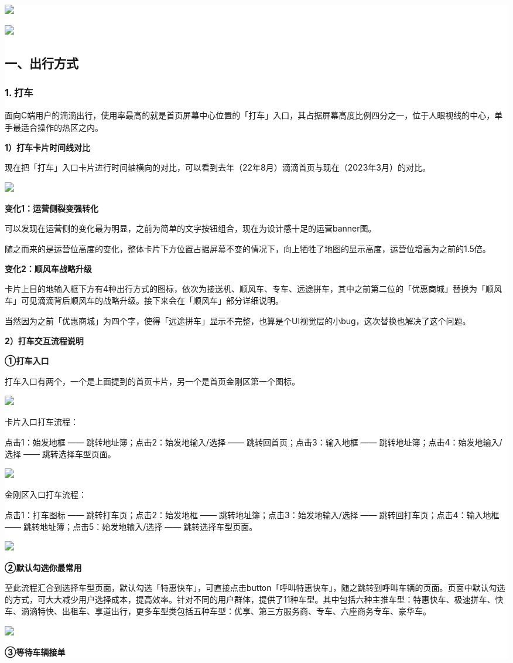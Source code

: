 ![](https://image.woshipm.com/2023/04/23/cd22266a-e1c2-11ed-836c-00163e0b5ff3.png)

![](https://image.woshipm.com/2023/04/23/d1b86af4-e1c2-11ed-b766-00163e0b5ff3.png)

## 一、出行方式

### 1\. 打车

面向C端用户的滴滴出行，使用率最高的就是首页屏幕中心位置的「打车」入口，其占据屏幕高度比例四分之一，位于人眼视线的中心，单手最适合操作的热区之内。

**1）打车卡片时间线对比**

现在把「打车」入口卡片进行时间轴横向的对比，可以看到去年（22年8月）滴滴首页与现在（2023年3月）的对比。

![](https://image.woshipm.com/2023/04/23/d8426cf8-e1c2-11ed-836c-00163e0b5ff3.png)

**变化1：运营侧裂变强转化**

可以发现在运营侧的变化最为明显，之前为简单的文字按钮组合，现在为设计感十足的运营banner图。

随之而来的是运营位高度的变化，整体卡片下方位置占据屏幕不变的情况下，向上牺牲了地图的显示高度，运营位增高为之前的1.5倍。

**变化2：顺风车战略升级**

卡片上目的地输入框下方有4种出行方式的图标，依次为接送机、顺风车、专车、远途拼车，其中之前第二位的「优惠商城」替换为「顺风车」可见滴滴背后顺风车的战略升级。接下来会在「顺风车」部分详细说明。

当然因为之前「优惠商城」为四个字，使得「远途拼车」显示不完整，也算是个UI视觉层的小bug，这次替换也解决了这个问题。

**2）打车交互流程说明**

**①打车入口**

打车入口有两个，一个是上面提到的首页卡片，另一个是首页金刚区第一个图标。

![](https://image.woshipm.com/2023/04/23/e5e30390-e1c2-11ed-8c43-00163e0b5ff3.png)

卡片入口打车流程：

点击1：始发地框 —— 跳转地址簿；点击2：始发地输入/选择 —— 跳转回首页；点击3：输入地框 —— 跳转地址簿；点击4：始发地输入/选择 —— 跳转选择车型页面。

![](https://image.woshipm.com/2023/04/23/eab344fc-e1c2-11ed-b766-00163e0b5ff3.png)

金刚区入口打车流程：

点击1：打车图标 —— 跳转打车页；点击2：始发地框 —— 跳转地址簿；点击3：始发地输入/选择 —— 跳转回打车页；点击4：输入地框 —— 跳转地址簿；点击5：始发地输入/选择 —— 跳转选择车型页面。

![](https://image.woshipm.com/2023/04/23/eeae4e3a-e1c2-11ed-ba9f-00163e0b5ff3.png)

**②默认勾选你最常用**

至此流程汇合到选择车型页面，默认勾选「特惠快车」，可直接点击button「呼叫特惠快车」，随之跳转到呼叫车辆的页面。页面中默认勾选的方式，可大大减少用户选择成本，提高效率。针对不同的用户群体，提供了11种车型。其中包括六种主推车型：特惠快车、极速拼车、快车、滴滴特快、出租车、享道出行，更多车型类包括五种车型：优享、第三方服务商、专车、六座商务专车、豪华车。

![](https://image.woshipm.com/2023/04/23/f34e8158-e1c2-11ed-8c43-00163e0b5ff3.png)

**③等待车辆接单**
